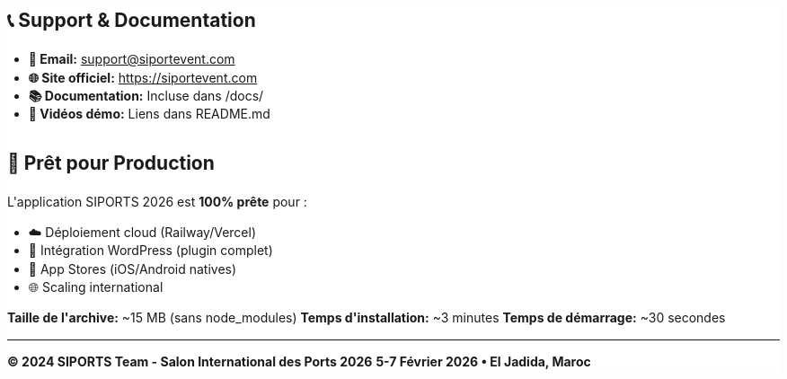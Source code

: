 ## 📞 **Support & Documentation**

- **📧 Email:** support@siportevent.com
- **🌐 Site officiel:** https://siportevent.com
- **📚 Documentation:** Incluse dans /docs/
- **🎥 Vidéos démo:** Liens dans README.md

## 🎉 **Prêt pour Production**

L'application SIPORTS 2026 est **100% prête** pour :
- ☁️ Déploiement cloud (Railway/Vercel)
- 🔌 Intégration WordPress (plugin complet)
- 📱 App Stores (iOS/Android natives)
- 🌐 Scaling international

**Taille de l'archive:** ~15 MB (sans node_modules)
**Temps d'installation:** ~3 minutes
**Temps de démarrage:** ~30 secondes

---

**© 2024 SIPORTS Team - Salon International des Ports 2026**
**5-7 Février 2026 • El Jadida, Maroc**